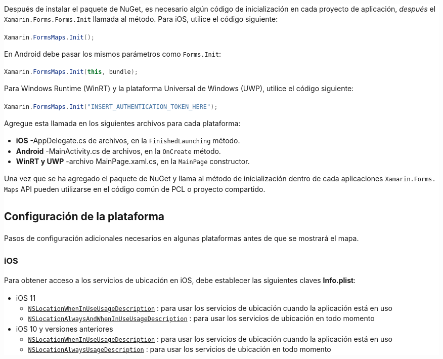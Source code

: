 Después de instalar el paquete de NuGet, es necesario algún código de inicialización en cada proyecto de aplicación, *después* el `Xamarin.Forms.Forms.Init` llamada al método. Para iOS, utilice el código siguiente:

```csharp
Xamarin.FormsMaps.Init();
```

En Android debe pasar los mismos parámetros como `Forms.Init`:

```csharp
Xamarin.FormsMaps.Init(this, bundle);
```

Para Windows Runtime (WinRT) y la plataforma Universal de Windows (UWP), utilice el código siguiente:

```csharp
Xamarin.FormsMaps.Init("INSERT_AUTHENTICATION_TOKEN_HERE");
```

Agregue esta llamada en los siguientes archivos para cada plataforma:

-  **iOS** -AppDelegate.cs de archivos, en la `FinishedLaunching` método.
-  **Android** -MainActivity.cs de archivos, en la `OnCreate` método.
-  **WinRT y UWP** -archivo MainPage.xaml.cs, en la `MainPage` constructor.

Una vez que se ha agregado el paquete de NuGet y llama al método de inicialización dentro de cada aplicaciones `Xamarin.Forms.Maps` API pueden utilizarse en el código común de PCL o proyecto compartido.

<a name="Platform_Configuration" />

## <a name="platform-configuration"></a>Configuración de la plataforma

Pasos de configuración adicionales necesarios en algunas plataformas antes de que se mostrará el mapa.

### <a name="ios"></a>iOS

Para obtener acceso a los servicios de ubicación en iOS, debe establecer las siguientes claves **Info.plist**:

- iOS 11
    - [`NSLocationWhenInUseUsageDescription`](https://developer.apple.com/library/ios/documentation/General/Reference/InfoPlistKeyReference/Articles/CocoaKeys.html#//apple_ref/doc/uid/TP40009251-SW26) : para usar los servicios de ubicación cuando la aplicación está en uso
    - [`NSLocationAlwaysAndWhenInUseUsageDescription`](https://developer.apple.com/documentation/corelocation/choosing_the_authorization_level_for_location_services/requesting_always_authorization?language=objc) : para usar los servicios de ubicación en todo momento
- iOS 10 y versiones anteriores
    - [`NSLocationWhenInUseUsageDescription`](https://developer.apple.com/library/ios/documentation/General/Reference/InfoPlistKeyReference/Articles/CocoaKeys.html#//apple_ref/doc/uid/TP40009251-SW26) : para usar los servicios de ubicación cuando la aplicación está en uso
    - [`NSLocationAlwaysUsageDescription`](https://developer.apple.com/library/ios/documentation/General/Reference/InfoPlistKeyReference/Articles/CocoaKeys.html#//apple_ref/doc/uid/TP40009251-SW18) : para usar los servicios de ubicación en todo momento    
    